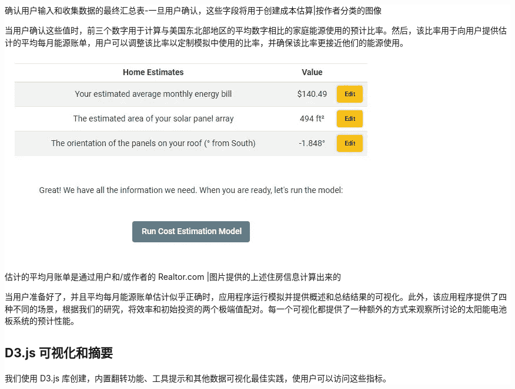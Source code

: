 确认用户输入和收集数据的最终汇总表-一旦用户确认，这些字段将用于创建成本估算|按作者分类的图像

当用户确认这些值时，前三个数字用于计算与美国东北部地区的平均数字相比的家庭能源使用的预计比率。然后，该比率用于向用户提供估计的平均每月能源账单，用户可以调整该比率以定制模拟中使用的比率，并确保该比率更接近他们的能源使用。

![](img/84225a172b5a30f45dec1d9f7cd906bc.png)

估计的平均月账单是通过用户和/或作者的 Realtor.com |图片提供的上述住房信息计算出来的

当用户准备好了，并且平均每月能源账单估计似乎正确时，应用程序运行模拟并提供概述和总结结果的可视化。此外，该应用程序提供了四种不同的场景，根据我们的研究，将效率和初始投资的两个极端值配对。每一个可视化都提供了一种额外的方式来观察所讨论的太阳能电池板系统的预计性能。

## D3.js 可视化和摘要

我们使用 D3.js 库创建，内置翻转功能、工具提示和其他数据可视化最佳实践，使用户可以访问这些指标。

